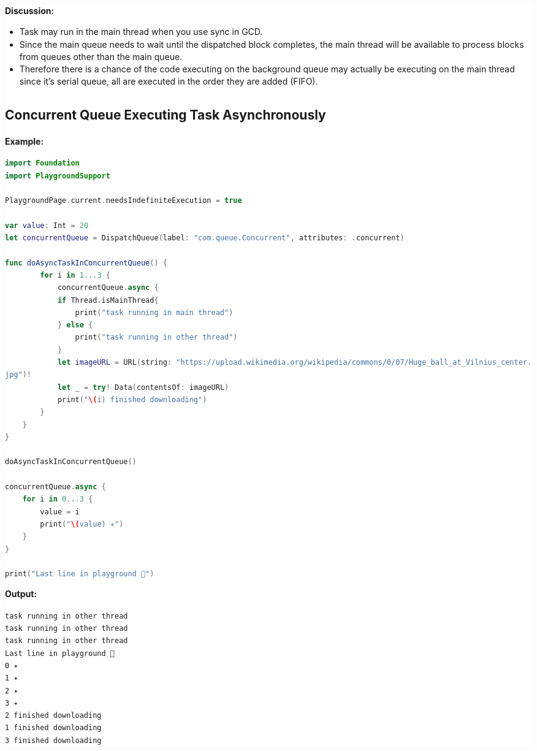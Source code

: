 **Discussion:**
- Task may run in the main thread when you use sync in GCD. 
- Since the main queue needs to wait until the dispatched block completes, the main thread will be available to process blocks from queues other than the main queue. 
- Therefore there is a chance of the code executing on the background queue may actually be executing on the main thread since it’s serial queue, all are executed in the order they are added (FIFO).

## Concurrent Queue Executing Task Asynchronously <a name="example_3"></a>

**Example:**
```swift
import Foundation
import PlaygroundSupport

PlaygroundPage.current.needsIndefiniteExecution = true

var value: Int = 20
let concurrentQueue = DispatchQueue(label: "com.queue.Concurrent", attributes: .concurrent)

func doAsyncTaskInConcurrentQueue() {
        for i in 1...3 {
            concurrentQueue.async {
            if Thread.isMainThread{
                print("task running in main thread")
            } else {
                print("task running in other thread")
            }
            let imageURL = URL(string: "https://upload.wikimedia.org/wikipedia/commons/0/07/Huge_ball_at_Vilnius_center.jpg")!
            let _ = try! Data(contentsOf: imageURL)
            print("\(i) finished downloading")
        }
    }
}

doAsyncTaskInConcurrentQueue()

concurrentQueue.async {
    for i in 0...3 {
        value = i
        print("\(value) ✴️")
    }
}

print("Last line in playground 🎉")
```

**Output:**
```
task running in other thread
task running in other thread
task running in other thread
Last line in playground 🎉
0 ✴️
1 ✴️
2 ✴️
3 ✴️
2 finished downloading
1 finished downloading
3 finished downloading
```

